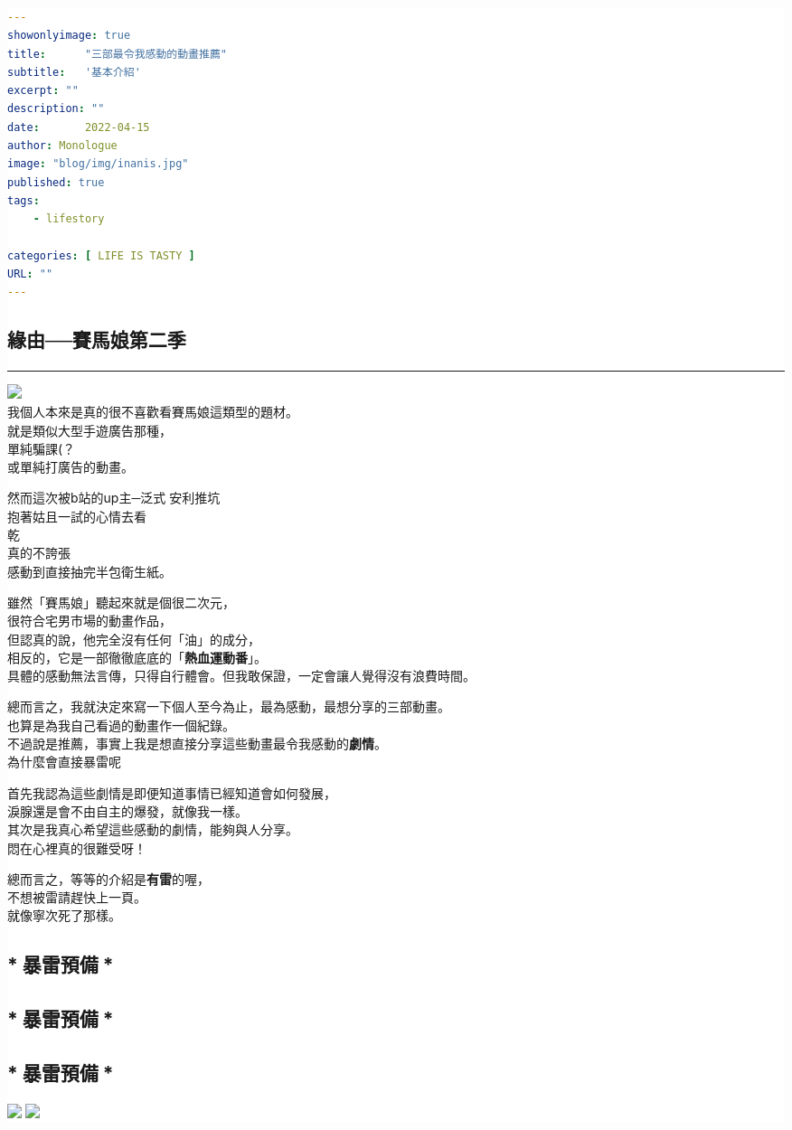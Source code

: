 ```yaml
---
showonlyimage: true
title:      "三部最令我感動的動畫推薦"
subtitle:   '基本介紹'
excerpt: ""
description: ""
date:       2022-04-15
author: Monologue    
image: "blog/img/inanis.jpg"
published: true 
tags:
    - lifestory

categories: [ LIFE IS TASTY ]
URL: ""
---
```


## 緣由──賽馬娘第二季
---
[![](https://img.cdn.nimg.jp/s/nicovideo/thumbnails/39060452/39060452.45595501.original/r1280x720l?key=f6c03ca9ebf1607f08db71ed81011877b522703bf5431f664f3cbf532c292109)](https://gimy.app/vod/118772.html)  
我個人本來是真的很不喜歡看賽馬娘這類型的題材。  
就是類似大型手遊廣告那種，  
單純騙課(？  
或單純打廣告的動畫。  

然而這次被b站的up主─泛式 安利推坑  
抱著姑且一試的心情去看  
乾  
真的不誇張  
感動到直接抽完半包衛生紙。    

雖然「賽馬娘」聽起來就是個很二次元，  
很符合宅男市場的動畫作品，  
但認真的說，他完全沒有任何「油」的成分，  
相反的，它是一部徹徹底底的「**熱血運動番**」。  
具體的感動無法言傳，只得自行體會。但我敢保證，一定會讓人覺得沒有浪費時間。  

總而言之，我就決定來寫一下個人至今為止，最為感動，最想分享的三部動畫。  
也算是為我自己看過的動畫作一個紀錄。  
不過說是推薦，事實上我是想直接分享這些動畫最令我感動的**劇情**。  
為什麼會直接暴雷呢  

首先我認為這些劇情是即便知道事情已經知道會如何發展，  
淚腺還是會不由自主的爆發，就像我一樣。  
其次是我真心希望這些感動的劇情，能夠與人分享。  
悶在心裡真的很難受呀！  

總而言之，等等的介紹是**有雷**的喔，  
不想被雷請趕快上一頁。  
就像寧次死了那樣。  
## * 暴雷預備 *  
## * 暴雷預備 *  
## * 暴雷預備 *  
![](https://c.tenor.com/MzCGQDlm-rIAAAAC/emergency-condition-red.gif)
![](https://c.tenor.com/MzCGQDlm-rIAAAAC/emergency-condition-red.gif)  